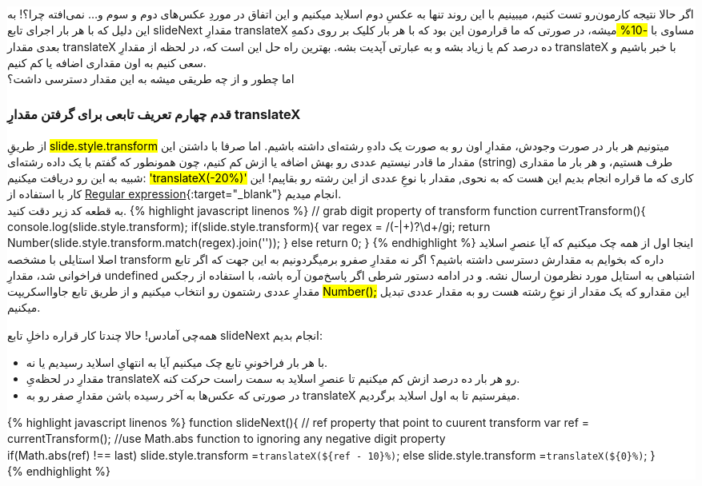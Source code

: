 
اگر حالا نتیجه کارمون‌رو تست کنیم، میبینیم با این روند تنها به عکسِ  دوم اسلاید میکنیم و این اتفاق در موردِ عکس‌های دوم و سوم و…  نمی‌افته چرا؟! به این دلیل که با هر بار اجرای تابع slideNext مقدارِ translateX مساوی با <mark class="en"> -10% </mark> میشه، در صورتی که ما قرارمون این بود که با هر بار کلیک بر روی دکمهِ بعدی مقدار translateX ده درصد کم یا زیاد بشه و به عبارتی آپدیت بشه. بهترین راه حل این است که، در لحظه از مقدارِ‌ translateX با خبر باشیم و سعی کنیم به اون مقداری اضافه یا کم کنیم.<br/>اما چطور و از چه طریقی میشه به این مقدار دسترسی داشت؟<br/>
### قدم چهارم تعریف تابعی برای گرفتن مقدارِ translateX
از طریقِ <mark>slide.style.transform</mark> میتونیم هر بار در صورت وجودش، مقدارِ اون رو به صورت یک دادهِ رشته‌ای داشته باشیم. اما صرفا با داشتن این مقدار ما قادر نیستیم عددی رو بهش اضافه یا ازش کم کنیم، چون همونطور که گفتم با یک داده رشته‌ای (string) طرف هستیم، و هر بار ما مقداری شبیه به این رو دریافت میکنیم: 
<mark class="en">'translateX(-20%)'</mark> 
کاری که ما قراره انجام بدیم این هست که به نحوی, مقدار با نوعِ عددی از این رشته رو بقاپیم!
این کار با استفاده از
[Regular expression](https://fa.wikipedia.org/wiki/%D8%B9%D8%A8%D8%A7%D8%B1%D8%AA_%D8%A8%D8%A7%D9%82%D8%A7%D8%B9%D8%AF%D9%87){:target="_blank"}
 انجام میدیم.<br/>
به قطعه کد زیر دقت کنید.
{% highlight javascript linenos %}
    // grab digit property of transform 
    function currentTransform(){
        console.log(slide.style.transform);
        if(slide.style.transform){
            var regex = /(\-|\+)?\d+/gi;
            return  Number(slide.style.transform.match(regex).join('')); 
        }
        else return 0;
    }
{% endhighlight %}
اینجا اول از همه چک میکنیم که آیا عنصرِ اسلاید اصلا استایلی با مشخصه transform داره که بخوایم به مقدارش دسترسی داشته باشیم؟ اگر نه مقدارِ صفر‌و برمیگردونیم به این جهت که اگر تابع فراخوانی شد، مقدارِ undefined اشتباهی به استایل مورد نظرمون ارسال نشه. و در ادامه دستور شرطی اگر پاسخ‌مون آره باشه، با استفاده از رجکس مقدارِ عددی رشتمون رو انتخاب میکنیم و از طریق تابع جاوا‌اسکریپت <mark class="en">Number();</mark> این مقدار‌و که یک مقدار از نوعِ رشته هست رو به مقدار عددی تبدیل میکنیم.

همه‌چی آمادس! حالا چند‌تا کار قراره داخلِ‌ تابع slideNext انجام بدیم:
 * با هر بار فراخونیِ تابع چک میکنیم آیا به انتهایِ‌ اسلاید رسیدیم یا نه.
 * مقدارِ در لحظه‌یِ translateX رو هر بار ده درصد ازش کم میکنیم تا عنصرِ اسلاید به سمت راست حرکت کنه.
 * در صورتی که عکس‌ها به آخر رسیده باشن مقدارِ صفر رو به translateX میفرستیم تا به اول اسلاید برگردیم.

{% highlight javascript linenos %}
    function slideNext(){
    // ref property that point to cuurent transform
    var ref = currentTransform();
    //use Math.abs function to ignoring any negative digit property    
    if(Math.abs(ref) !== last)
        slide.style.transform =`translateX(${ref - 10}%)`;
    else
        slide.style.transform =`translateX(${0}%)`;
    }   
{% endhighlight %}
